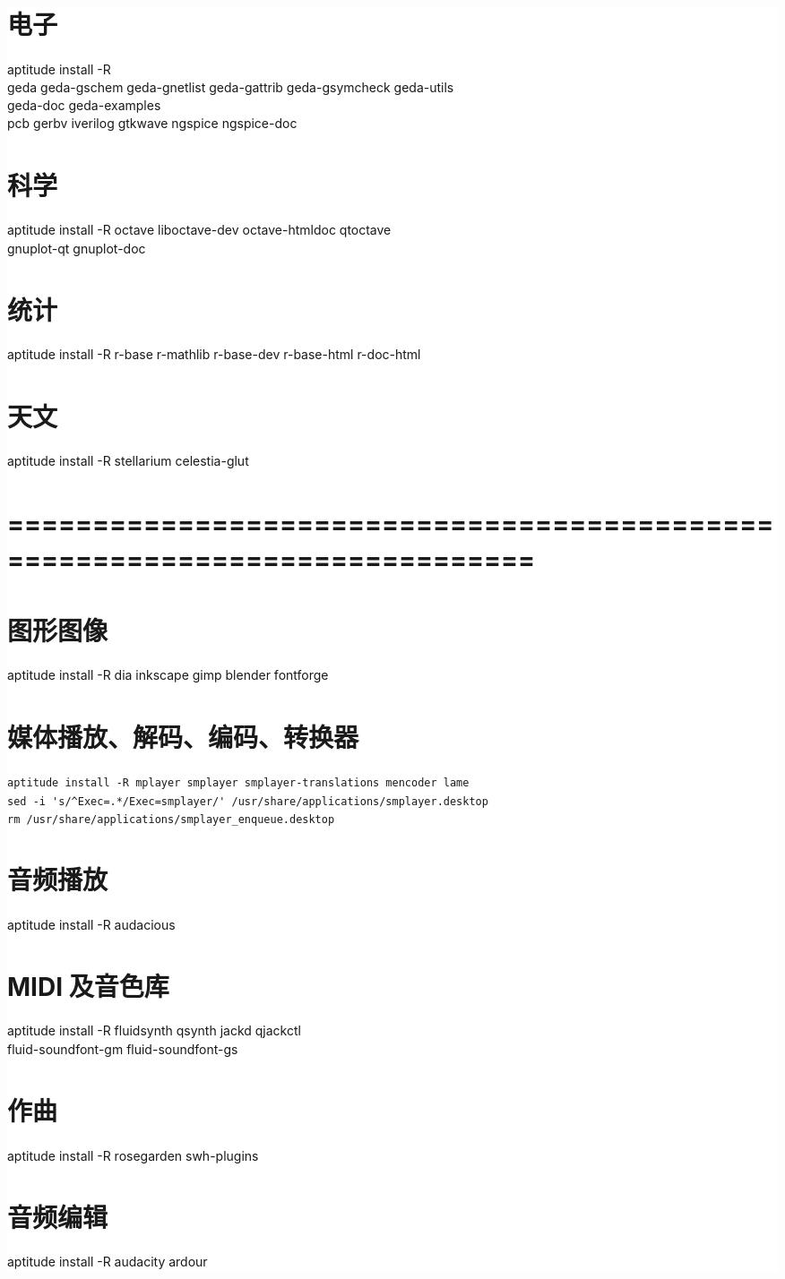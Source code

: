 # 电子
aptitude install -R \
geda geda-gschem geda-gnetlist geda-gattrib geda-gsymcheck geda-utils \
geda-doc geda-examples \
pcb gerbv iverilog gtkwave ngspice ngspice-doc

# 科学
aptitude install -R octave liboctave-dev octave-htmldoc qtoctave \
gnuplot-qt gnuplot-doc

# 统计
aptitude install -R r-base r-mathlib r-base-dev r-base-html r-doc-html

# 天文
aptitude install -R stellarium celestia-glut

# ============================================================================
# 图形图像
aptitude install -R dia inkscape gimp blender fontforge

# 媒体播放、解码、编码、转换器
```
aptitude install -R mplayer smplayer smplayer-translations mencoder lame
sed -i 's/^Exec=.*/Exec=smplayer/' /usr/share/applications/smplayer.desktop
rm /usr/share/applications/smplayer_enqueue.desktop
```
# 音频播放
aptitude install -R audacious

# MIDI 及音色库
aptitude install -R fluidsynth qsynth jackd qjackctl \
fluid-soundfont-gm fluid-soundfont-gs

# 作曲
aptitude install -R rosegarden swh-plugins

# 音频编辑
aptitude install -R audacity ardour
